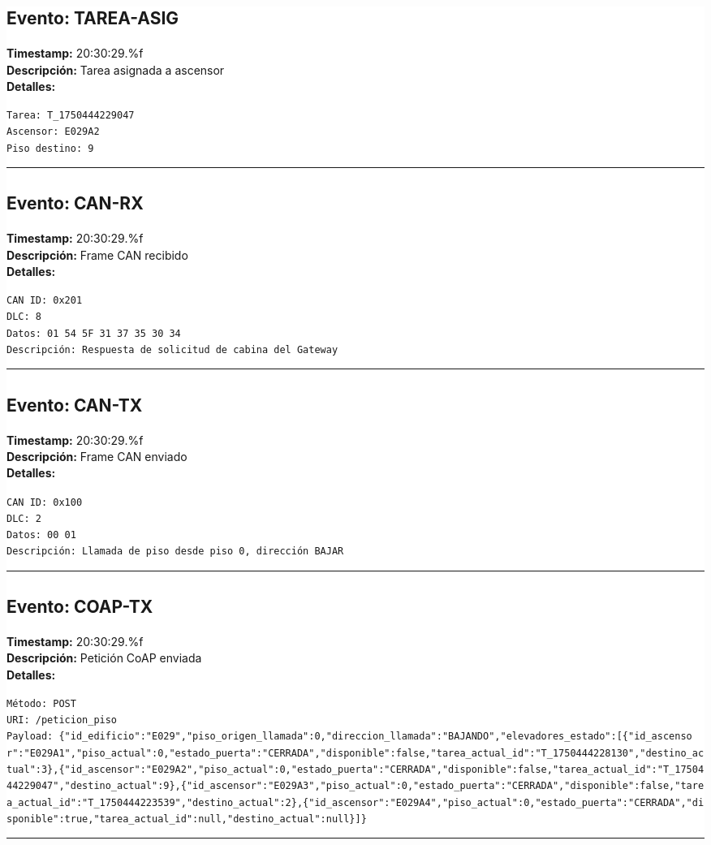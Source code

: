 
## Evento: TAREA-ASIG

**Timestamp:** 20:30:29.%f  
**Descripción:** Tarea asignada a ascensor  
**Detalles:**

```
Tarea: T_1750444229047
Ascensor: E029A2
Piso destino: 9
```

---

## Evento: CAN-RX

**Timestamp:** 20:30:29.%f  
**Descripción:** Frame CAN recibido  
**Detalles:**

```
CAN ID: 0x201
DLC: 8
Datos: 01 54 5F 31 37 35 30 34 
Descripción: Respuesta de solicitud de cabina del Gateway
```

---

## Evento: CAN-TX

**Timestamp:** 20:30:29.%f  
**Descripción:** Frame CAN enviado  
**Detalles:**

```
CAN ID: 0x100
DLC: 2
Datos: 00 01 
Descripción: Llamada de piso desde piso 0, dirección BAJAR
```

---

## Evento: COAP-TX

**Timestamp:** 20:30:29.%f  
**Descripción:** Petición CoAP enviada  
**Detalles:**

```
Método: POST
URI: /peticion_piso
Payload: {"id_edificio":"E029","piso_origen_llamada":0,"direccion_llamada":"BAJANDO","elevadores_estado":[{"id_ascensor":"E029A1","piso_actual":0,"estado_puerta":"CERRADA","disponible":false,"tarea_actual_id":"T_1750444228130","destino_actual":3},{"id_ascensor":"E029A2","piso_actual":0,"estado_puerta":"CERRADA","disponible":false,"tarea_actual_id":"T_1750444229047","destino_actual":9},{"id_ascensor":"E029A3","piso_actual":0,"estado_puerta":"CERRADA","disponible":false,"tarea_actual_id":"T_1750444223539","destino_actual":2},{"id_ascensor":"E029A4","piso_actual":0,"estado_puerta":"CERRADA","disponible":true,"tarea_actual_id":null,"destino_actual":null}]}
```

---